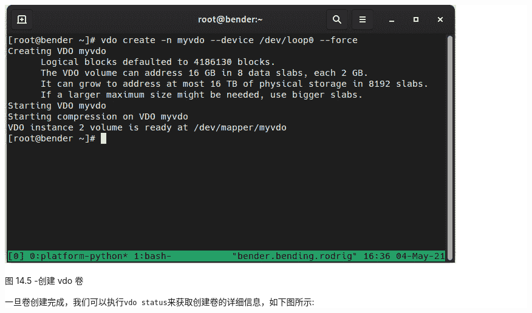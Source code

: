 ![Figure 14.5 – vdo volume creation ](img/B16799_14_005.jpg)

图 14.5 -创建 vdo 卷

一旦卷创建完成，我们可以执行`vdo status`来获取创建卷的详细信息，如下图所示:
